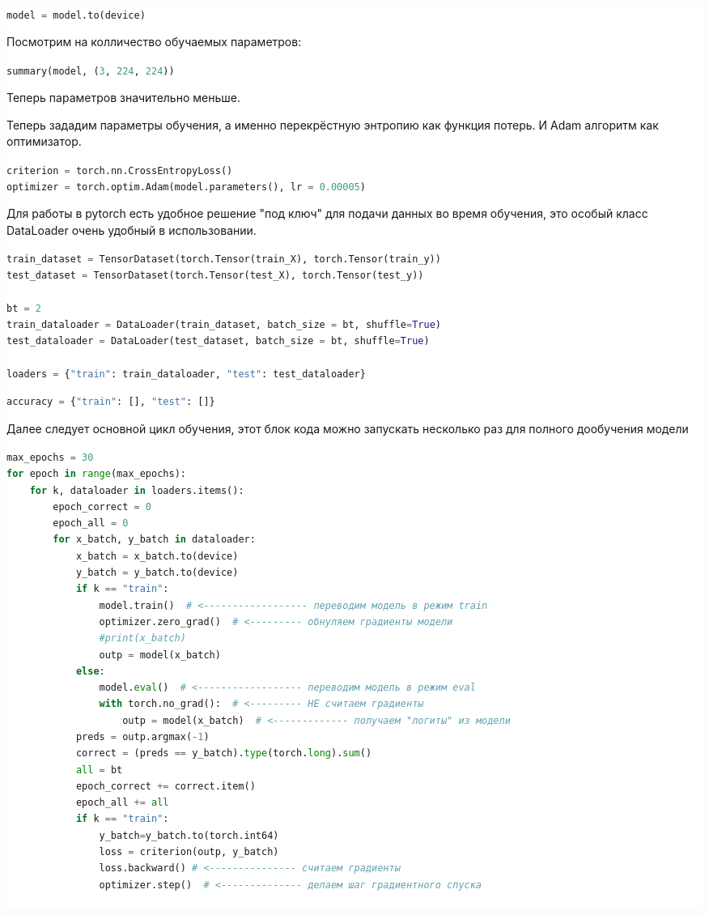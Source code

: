 ```python
model = model.to(device)
```

Посмотрим на колличество обучаемых параметров:

```python
summary(model, (3, 224, 224))
```

Теперь параметров значительно меньше.

Теперь зададим параметры обучения, а именно перекрёстную энтропию как функция потерь. И Adam алгоритм как оптимизатор.

```python
criterion = torch.nn.CrossEntropyLoss()
optimizer = torch.optim.Adam(model.parameters(), lr = 0.00005)
```

Для работы в pytorch есть удобное решение "под ключ" для подачи данных во время обучения, это особый класс DataLoader очень удобный в использовании.

```python
train_dataset = TensorDataset(torch.Tensor(train_X), torch.Tensor(train_y))
test_dataset = TensorDataset(torch.Tensor(test_X), torch.Tensor(test_y))

bt = 2
train_dataloader = DataLoader(train_dataset, batch_size = bt, shuffle=True)
test_dataloader = DataLoader(test_dataset, batch_size = bt, shuffle=True)

loaders = {"train": train_dataloader, "test": test_dataloader}
```

```python
accuracy = {"train": [], "test": []}
```

Далее следует основной цикл обучения, этот блок кода можно запускать несколько раз для полного дообучения модели

```python
max_epochs = 30
for epoch in range(max_epochs):
    for k, dataloader in loaders.items():
        epoch_correct = 0
        epoch_all = 0
        for x_batch, y_batch in dataloader:
            x_batch = x_batch.to(device)
            y_batch = y_batch.to(device)
            if k == "train":
                model.train()  # <------------------ переводим модель в режим train
                optimizer.zero_grad()  # <--------- обнуляем градиенты модели
                #print(x_batch)
                outp = model(x_batch)
            else:
                model.eval()  # <------------------ переводим модель в режим eval
                with torch.no_grad():  # <--------- НЕ считаем градиенты
                    outp = model(x_batch)  # <------------- получаем "логиты" из модели
            preds = outp.argmax(-1)
            correct = (preds == y_batch).type(torch.long).sum()
            all = bt
            epoch_correct += correct.item()
            epoch_all += all
            if k == "train":
                y_batch=y_batch.to(torch.int64)
                loss = criterion(outp, y_batch) 
                loss.backward() # <--------------- считаем градиенты
                optimizer.step()  # <-------------- делаем шаг градиентного спуска
            
```
